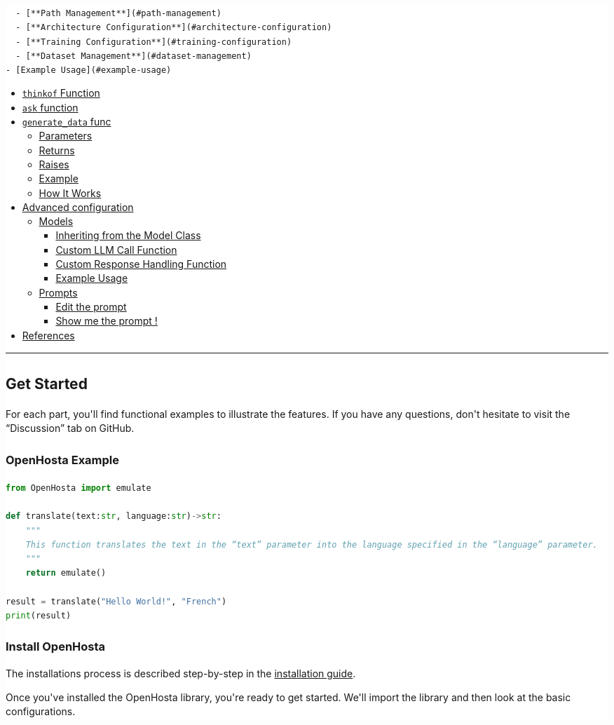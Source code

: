       - [**Path Management**](#path-management)
      - [**Architecture Configuration**](#architecture-configuration)
      - [**Training Configuration**](#training-configuration)
      - [**Dataset Management**](#dataset-management)
    - [Example Usage](#example-usage)
  - [`thinkof` Function](#thinkof-function)
  - [`ask` function](#ask-function)
  - [`generate_data` func](#generate_data-func)
    - [Parameters](#parameters-1)
    - [Returns](#returns)
    - [Raises](#raises)
    - [Example](#example-1)
    - [How It Works](#how-it-works)
  - [Advanced configuration](#advanced-configuration)
    - [Models](#models)
      - [Inheriting from the Model Class](#inheriting-from-the-model-class)
      - [Custom LLM Call Function](#custom-llm-call-function)
      - [Custom Response Handling Function](#custom-response-handling-function)
      - [Example Usage](#example-usage-1)
    - [Prompts](#prompts)
      - [Edit the prompt](#edit-the-prompt)
      - [Show me the prompt !](#show-me-the-prompt-)
  - [References](#references)

---

## Get Started

For each part, you'll find functional examples to illustrate the features. If you have any questions, don't hesitate to visit the “Discussion” tab on GitHub.

### OpenHosta Example

```python
from OpenHosta import emulate

def translate(text:str, language:str)->str:
    """
    This function translates the text in the “text” parameter into the language specified in the “language” parameter.
    """
    return emulate()

result = translate("Hello World!", "French")
print(result)
```

### Install OpenHosta

The installations process is described step-by-step in the [installation guide](installation.md).

Once you've installed the OpenHosta library, you're ready to get started. We'll import the library and then look at the basic configurations.
